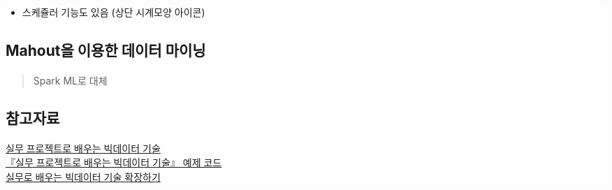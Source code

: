 - 스케쥴러 기능도 있음 (상단 시계모양 아이콘)

## Mahout을 이용한 데이터 마이닝

> Spark ML로 대체

## 참고자료

[실무 프로젝트로 배우는 빅데이터 기술](https://wikibook.co.kr/bigdata/)  
[『실무 프로젝트로 배우는 빅데이터 기술』 예제 코드](https://github.com/wikibook/bigdata)  
[실무로 배우는 빅데이터 기술 확장하기](https://www.youtube.com/watch?v=buB_aKPwWfY&list=PLqDU9MvIXrSEWi2ls4P71aFnbp5Vz2Vlx)
